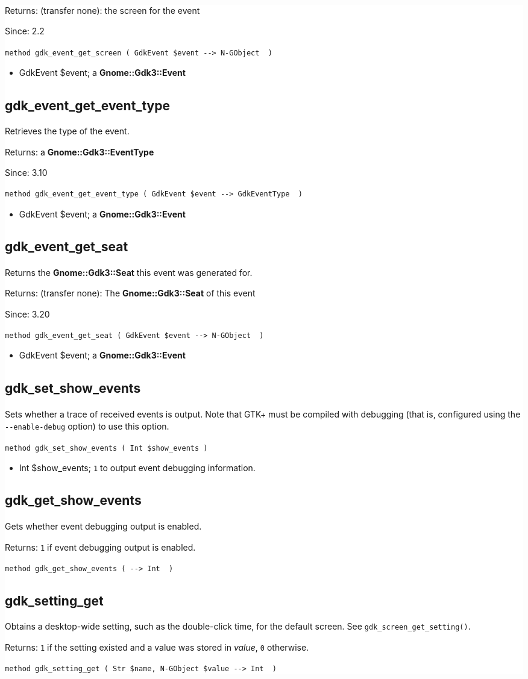 Returns: (transfer none): the screen for the event

Since: 2.2

    method gdk_event_get_screen ( GdkEvent $event --> N-GObject  )

  * GdkEvent $event; a **Gnome::Gdk3::Event**

gdk_event_get_event_type
------------------------

Retrieves the type of the event.

Returns: a **Gnome::Gdk3::EventType**

Since: 3.10

    method gdk_event_get_event_type ( GdkEvent $event --> GdkEventType  )

  * GdkEvent $event; a **Gnome::Gdk3::Event**

gdk_event_get_seat
------------------

Returns the **Gnome::Gdk3::Seat** this event was generated for.

Returns: (transfer none): The **Gnome::Gdk3::Seat** of this event

Since: 3.20

    method gdk_event_get_seat ( GdkEvent $event --> N-GObject  )

  * GdkEvent $event; a **Gnome::Gdk3::Event**

gdk_set_show_events
-------------------

Sets whether a trace of received events is output. Note that GTK+ must be compiled with debugging (that is, configured using the `--enable-debug` option) to use this option.

    method gdk_set_show_events ( Int $show_events )

  * Int $show_events; `1` to output event debugging information.

gdk_get_show_events
-------------------

Gets whether event debugging output is enabled.

Returns: `1` if event debugging output is enabled.

    method gdk_get_show_events ( --> Int  )

gdk_setting_get
---------------

Obtains a desktop-wide setting, such as the double-click time, for the default screen. See `gdk_screen_get_setting()`.

Returns: `1` if the setting existed and a value was stored in *value*, `0` otherwise.

    method gdk_setting_get ( Str $name, N-GObject $value --> Int  )
